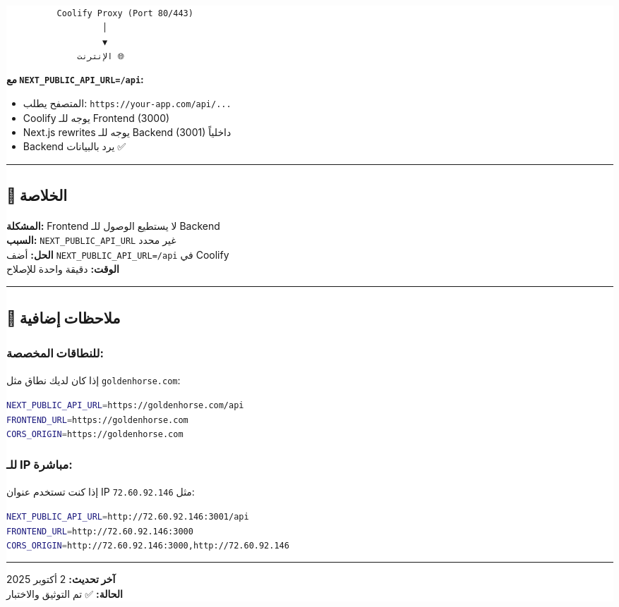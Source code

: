 ```
          Coolify Proxy (Port 80/443)
                   │
                   ▼
              الإنترنت 🌐
```

**مع `NEXT_PUBLIC_API_URL=/api`:**
- المتصفح يطلب: `https://your-app.com/api/...`
- Coolify يوجه للـ Frontend (3000)
- Next.js rewrites يوجه للـ Backend (3001) داخلياً
- Backend يرد بالبيانات ✅

---

## 🎉 الخلاصة

**المشكلة:** Frontend لا يستطيع الوصول للـ Backend  
**السبب:** `NEXT_PUBLIC_API_URL` غير محدد  
**الحل:** أضف `NEXT_PUBLIC_API_URL=/api` في Coolify  
**الوقت:** دقيقة واحدة للإصلاح  

---

## 📝 ملاحظات إضافية

### للنطاقات المخصصة:

إذا كان لديك نطاق مثل `goldenhorse.com`:

```bash
NEXT_PUBLIC_API_URL=https://goldenhorse.com/api
FRONTEND_URL=https://goldenhorse.com
CORS_ORIGIN=https://goldenhorse.com
```

### للـ IP مباشرة:

إذا كنت تستخدم عنوان IP مثل `72.60.92.146`:

```bash
NEXT_PUBLIC_API_URL=http://72.60.92.146:3001/api
FRONTEND_URL=http://72.60.92.146:3000
CORS_ORIGIN=http://72.60.92.146:3000,http://72.60.92.146
```

---

**آخر تحديث:** 2 أكتوبر 2025  
**الحالة:** ✅ تم التوثيق والاختبار


